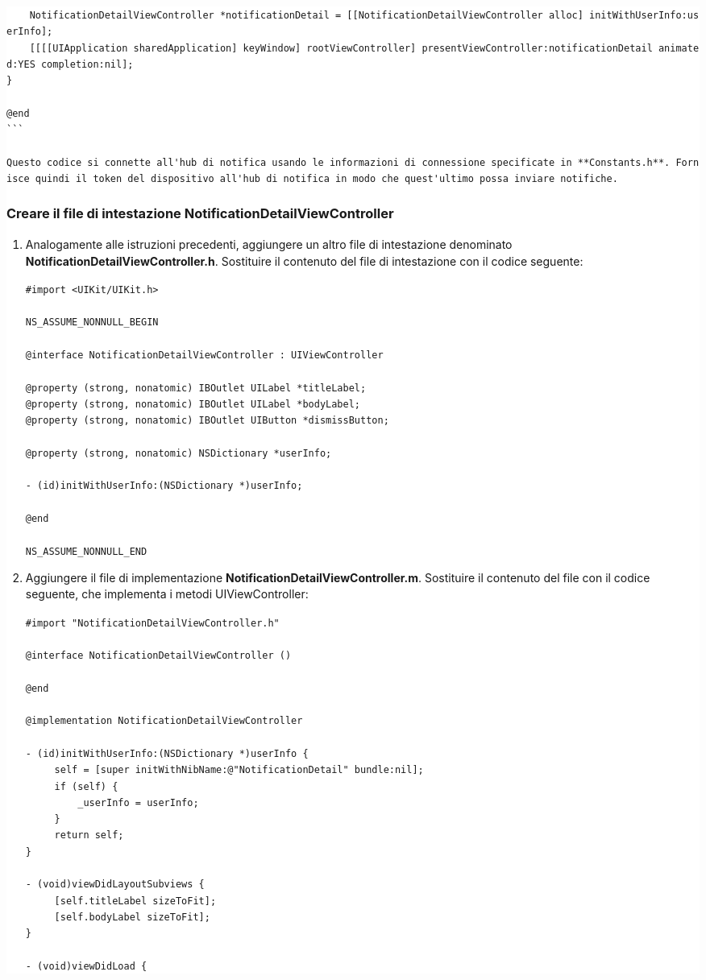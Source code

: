         NotificationDetailViewController *notificationDetail = [[NotificationDetailViewController alloc] initWithUserInfo:userInfo];
        [[[[UIApplication sharedApplication] keyWindow] rootViewController] presentViewController:notificationDetail animated:YES completion:nil];
    }

    @end
    ```

    Questo codice si connette all'hub di notifica usando le informazioni di connessione specificate in **Constants.h**. Fornisce quindi il token del dispositivo all'hub di notifica in modo che quest'ultimo possa inviare notifiche.

### <a name="create-notificationdetailviewcontroller-header-file"></a>Creare il file di intestazione NotificationDetailViewController

1. Analogamente alle istruzioni precedenti, aggiungere un altro file di intestazione denominato **NotificationDetailViewController.h**. Sostituire il contenuto del file di intestazione con il codice seguente:

   ```objc
   #import <UIKit/UIKit.h>

   NS_ASSUME_NONNULL_BEGIN

   @interface NotificationDetailViewController : UIViewController

   @property (strong, nonatomic) IBOutlet UILabel *titleLabel;
   @property (strong, nonatomic) IBOutlet UILabel *bodyLabel;
   @property (strong, nonatomic) IBOutlet UIButton *dismissButton;

   @property (strong, nonatomic) NSDictionary *userInfo;

   - (id)initWithUserInfo:(NSDictionary *)userInfo;

   @end

   NS_ASSUME_NONNULL_END
   ```

2. Aggiungere il file di implementazione **NotificationDetailViewController.m**. Sostituire il contenuto del file con il codice seguente, che implementa i metodi UIViewController:

   ```objc
   #import "NotificationDetailViewController.h"

   @interface NotificationDetailViewController ()

   @end

   @implementation NotificationDetailViewController

   - (id)initWithUserInfo:(NSDictionary *)userInfo {
        self = [super initWithNibName:@"NotificationDetail" bundle:nil];
        if (self) {
            _userInfo = userInfo;
        }
        return self;
   }

   - (void)viewDidLayoutSubviews {
        [self.titleLabel sizeToFit];
        [self.bodyLabel sizeToFit];
   }

   - (void)viewDidLoad {
   ```